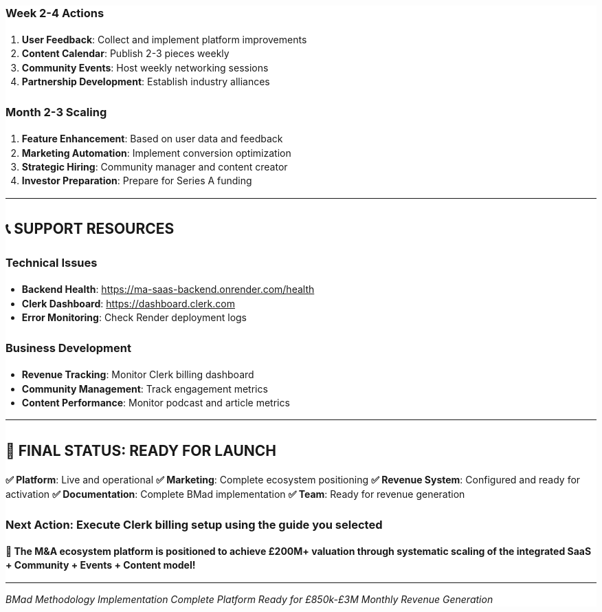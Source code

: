 ### **Week 2-4 Actions**

1. **User Feedback**: Collect and implement platform improvements
2. **Content Calendar**: Publish 2-3 pieces weekly
3. **Community Events**: Host weekly networking sessions
4. **Partnership Development**: Establish industry alliances

### **Month 2-3 Scaling**

1. **Feature Enhancement**: Based on user data and feedback
2. **Marketing Automation**: Implement conversion optimization
3. **Strategic Hiring**: Community manager and content creator
4. **Investor Preparation**: Prepare for Series A funding

---

## 📞 **SUPPORT RESOURCES**

### **Technical Issues**

- **Backend Health**: https://ma-saas-backend.onrender.com/health
- **Clerk Dashboard**: https://dashboard.clerk.com
- **Error Monitoring**: Check Render deployment logs

### **Business Development**

- **Revenue Tracking**: Monitor Clerk billing dashboard
- **Community Management**: Track engagement metrics
- **Content Performance**: Monitor podcast and article metrics

---

## 🎯 **FINAL STATUS: READY FOR LAUNCH**

**✅ Platform**: Live and operational
**✅ Marketing**: Complete ecosystem positioning
**✅ Revenue System**: Configured and ready for activation
**✅ Documentation**: Complete BMad implementation
**✅ Team**: Ready for revenue generation

### **Next Action**: Execute Clerk billing setup using the guide you selected

**🚀 The M&A ecosystem platform is positioned to achieve £200M+ valuation through systematic scaling of the integrated SaaS + Community + Events + Content model!**

---

_BMad Methodology Implementation Complete_
_Platform Ready for £850k-£3M Monthly Revenue Generation_

